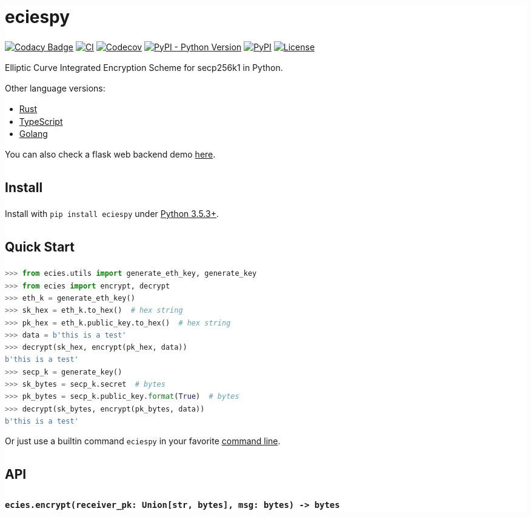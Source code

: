 # eciespy

[![Codacy Badge](https://api.codacy.com/project/badge/Grade/2a11aeb9939244019d2c64bce3ff3c4e)](https://www.codacy.com/app/ecies/py)
[![CI](https://img.shields.io/circleci/project/github/ecies/py.svg)](https://circleci.com/gh/ecies/py)
[![Codecov](https://img.shields.io/codecov/c/github/ecies/py.svg)](https://codecov.io/gh/ecies/py)
[![PyPI - Python Version](https://img.shields.io/pypi/pyversions/eciespy.svg)](https://pypi.org/project/eciespy/)
[![PyPI](https://img.shields.io/pypi/v/eciespy.svg)](https://pypi.org/project/eciespy/)
[![License](https://img.shields.io/github/license/ecies/py.svg)](https://github.com/ecies/py)

Elliptic Curve Integrated Encryption Scheme for secp256k1 in Python.

Other language versions:

- [Rust](https://github.com/ecies/rs)
- [TypeScript](https://github.com/ecies/js)
- [Golang](https://github.com/ecies/go)

You can also check a flask web backend demo [here](https://github.com/kigawas/eciespy-demo).

## Install

Install with `pip install eciespy` under [Python 3.5.3+](https://github.com/ecies/py/blob/master/pyproject.toml#L32).

## Quick Start

```python
>>> from ecies.utils import generate_eth_key, generate_key
>>> from ecies import encrypt, decrypt
>>> eth_k = generate_eth_key()
>>> sk_hex = eth_k.to_hex()  # hex string
>>> pk_hex = eth_k.public_key.to_hex()  # hex string
>>> data = b'this is a test'
>>> decrypt(sk_hex, encrypt(pk_hex, data))
b'this is a test'
>>> secp_k = generate_key()
>>> sk_bytes = secp_k.secret  # bytes
>>> pk_bytes = secp_k.public_key.format(True)  # bytes
>>> decrypt(sk_bytes, encrypt(pk_bytes, data))
b'this is a test'
```

Or just use a builtin command `eciespy` in your favorite [command line](#command-line-interface).

## API

### `ecies.encrypt(receiver_pk: Union[str, bytes], msg: bytes) -> bytes`
